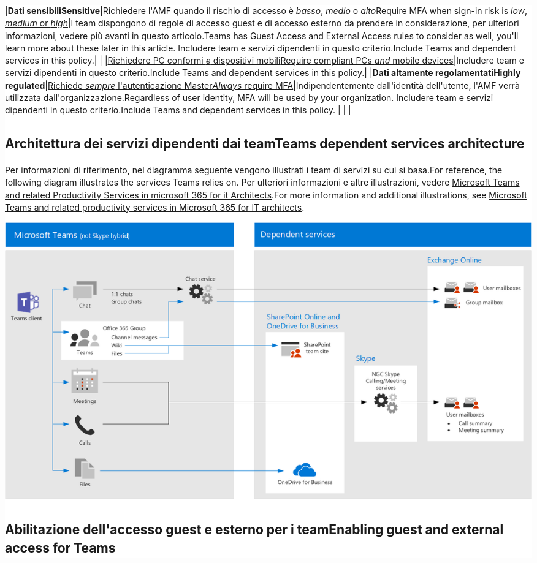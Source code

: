 |<span data-ttu-id="3bea4-153">**Dati sensibili**</span><span class="sxs-lookup"><span data-stu-id="3bea4-153">**Sensitive**</span></span>|[<span data-ttu-id="3bea4-154">Richiedere l'AMF quando il rischio di accesso è *basso*, *medio* o *alto*</span><span class="sxs-lookup"><span data-stu-id="3bea4-154">Require MFA when sign-in risk is *low*, *medium* or *high*</span></span>](identity-access-policies.md#require-mfa-based-on-sign-in-risk)|<span data-ttu-id="3bea4-155">I team dispongono di regole di accesso guest e di accesso esterno da prendere in considerazione, per ulteriori informazioni, vedere più avanti in questo articolo.</span><span class="sxs-lookup"><span data-stu-id="3bea4-155">Teams has Guest Access and External Access rules to consider as well, you'll learn more about these later in this article.</span></span> <span data-ttu-id="3bea4-156">Includere team e servizi dipendenti in questo criterio.</span><span class="sxs-lookup"><span data-stu-id="3bea4-156">Include Teams and dependent services in this policy.</span></span>|
|         |[<span data-ttu-id="3bea4-157">Richiedere PC conformi *e* dispositivi mobili</span><span class="sxs-lookup"><span data-stu-id="3bea4-157">Require compliant PCs *and* mobile devices</span></span>](identity-access-policies.md#require-compliant-pcs-and-mobile-devices)|<span data-ttu-id="3bea4-158">Includere team e servizi dipendenti in questo criterio.</span><span class="sxs-lookup"><span data-stu-id="3bea4-158">Include Teams and dependent services in this policy.</span></span>|
|<span data-ttu-id="3bea4-159">**Dati altamente regolamentati**</span><span class="sxs-lookup"><span data-stu-id="3bea4-159">**Highly regulated**</span></span>|[<span data-ttu-id="3bea4-160">Richiede *sempre* l'autenticazione Master</span><span class="sxs-lookup"><span data-stu-id="3bea4-160">*Always* require MFA</span></span>](identity-access-policies.md#require-mfa-based-on-sign-in-risk)|<span data-ttu-id="3bea4-161">Indipendentemente dall'identità dell'utente, l'AMF verrà utilizzata dall'organizzazione.</span><span class="sxs-lookup"><span data-stu-id="3bea4-161">Regardless of user identity, MFA will be used by your organization.</span></span> <span data-ttu-id="3bea4-162">Includere team e servizi dipendenti in questo criterio.</span><span class="sxs-lookup"><span data-stu-id="3bea4-162">Include Teams and dependent services in this policy.</span></span>
| | |

## <a name="teams-dependent-services-architecture"></a><span data-ttu-id="3bea4-163">Architettura dei servizi dipendenti dai team</span><span class="sxs-lookup"><span data-stu-id="3bea4-163">Teams dependent services architecture</span></span>

<span data-ttu-id="3bea4-164">Per informazioni di riferimento, nel diagramma seguente vengono illustrati i team di servizi su cui si basa.</span><span class="sxs-lookup"><span data-stu-id="3bea4-164">For reference, the following diagram illustrates the services Teams relies on.</span></span> <span data-ttu-id="3bea4-165">Per ulteriori informazioni e altre illustrazioni, vedere [Microsoft Teams and related Productivity Services in microsoft 365 for it Architects](https://docs.microsoft.com/office365/enterprise/microsoft-cloud-it-architecture-resources#microsoft-teams-and-related-productivity-services-in-microsoft-365-for-it-architects).</span><span class="sxs-lookup"><span data-stu-id="3bea4-165">For more information and additional illustrations, see [Microsoft Teams and related productivity services in Microsoft 365 for IT architects](https://docs.microsoft.com/office365/enterprise/microsoft-cloud-it-architecture-resources#microsoft-teams-and-related-productivity-services-in-microsoft-365-for-it-architects).</span></span>

![Diagramma che mostra le dipendenze dei team in SharePoint Online, OneDrive for business ed Exchange.](../media/identity-access-logical-architecture-teams.png)

## <a name="enabling-guest-and-external-access-for-teams"></a><span data-ttu-id="3bea4-167">Abilitazione dell'accesso guest e esterno per i team</span><span class="sxs-lookup"><span data-stu-id="3bea4-167">Enabling guest and external access for Teams</span></span>
